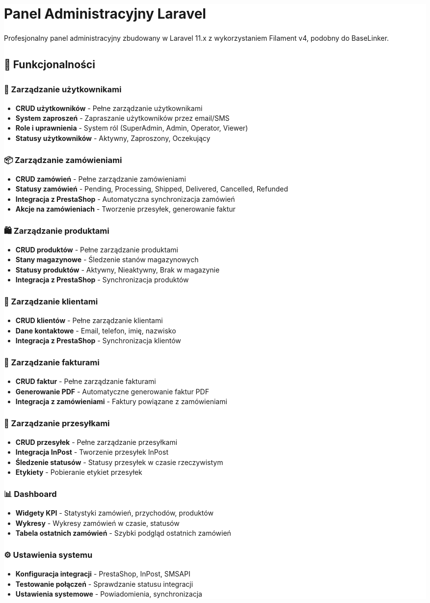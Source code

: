 # Panel Administracyjny Laravel

Profesjonalny panel administracyjny zbudowany w Laravel 11.x z wykorzystaniem Filament v4, podobny do BaseLinker.

## 🚀 Funkcjonalności

### 👥 Zarządzanie użytkownikami
- **CRUD użytkowników** - Pełne zarządzanie użytkownikami
- **System zaproszeń** - Zapraszanie użytkowników przez email/SMS
- **Role i uprawnienia** - System ról (SuperAdmin, Admin, Operator, Viewer)
- **Statusy użytkowników** - Aktywny, Zaproszony, Oczekujący

### 📦 Zarządzanie zamówieniami
- **CRUD zamówień** - Pełne zarządzanie zamówieniami
- **Statusy zamówień** - Pending, Processing, Shipped, Delivered, Cancelled, Refunded
- **Integracja z PrestaShop** - Automatyczna synchronizacja zamówień
- **Akcje na zamówieniach** - Tworzenie przesyłek, generowanie faktur

### 🛍️ Zarządzanie produktami
- **CRUD produktów** - Pełne zarządzanie produktami
- **Stany magazynowe** - Śledzenie stanów magazynowych
- **Statusy produktów** - Aktywny, Nieaktywny, Brak w magazynie
- **Integracja z PrestaShop** - Synchronizacja produktów

### 👤 Zarządzanie klientami
- **CRUD klientów** - Pełne zarządzanie klientami
- **Dane kontaktowe** - Email, telefon, imię, nazwisko
- **Integracja z PrestaShop** - Synchronizacja klientów

### 🧾 Zarządzanie fakturami
- **CRUD faktur** - Pełne zarządzanie fakturami
- **Generowanie PDF** - Automatyczne generowanie faktur PDF
- **Integracja z zamówieniami** - Faktury powiązane z zamówieniami

### 🚚 Zarządzanie przesyłkami
- **CRUD przesyłek** - Pełne zarządzanie przesyłkami
- **Integracja InPost** - Tworzenie przesyłek InPost
- **Śledzenie statusów** - Statusy przesyłek w czasie rzeczywistym
- **Etykiety** - Pobieranie etykiet przesyłek

### 📊 Dashboard
- **Widgety KPI** - Statystyki zamówień, przychodów, produktów
- **Wykresy** - Wykresy zamówień w czasie, statusów
- **Tabela ostatnich zamówień** - Szybki podgląd ostatnich zamówień

### ⚙️ Ustawienia systemu
- **Konfiguracja integracji** - PrestaShop, InPost, SMSAPI
- **Testowanie połączeń** - Sprawdzanie statusu integracji
- **Ustawienia systemowe** - Powiadomienia, synchronizacja
